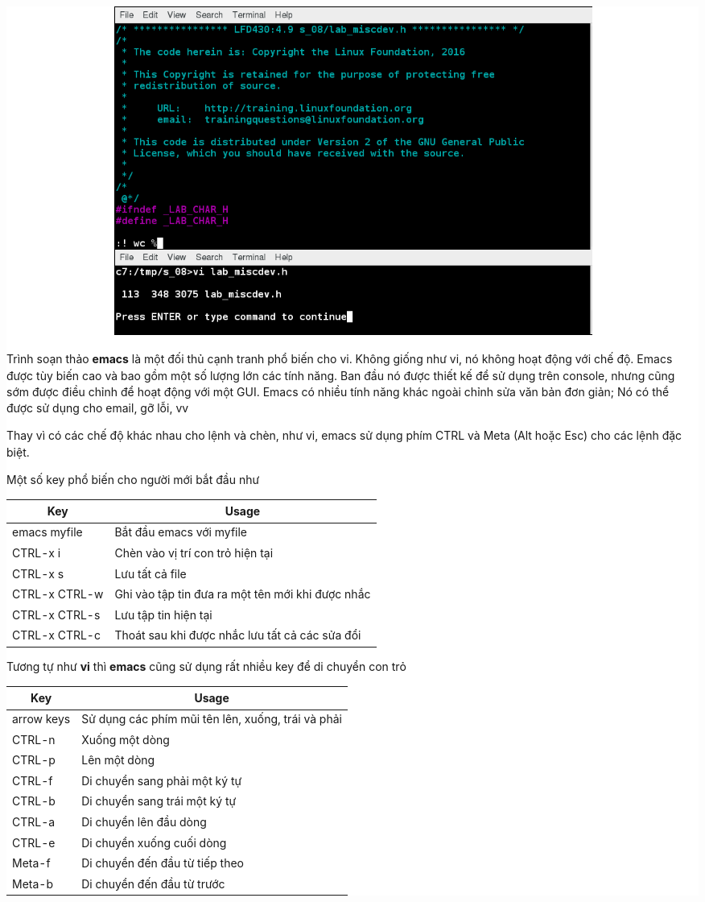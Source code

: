 <p align="center"><img src="https://github.com/ctnguyenvn/sysadmin_level1/blob/master/Task43_Linux_Course_01_LFS101/Chapter_11/Images/3.png"></p>

Trình soạn thảo **emacs** là một đối thủ cạnh tranh phổ biến cho vi. Không giống như vi, nó không hoạt động với chế độ. Emacs được tùy biến cao và bao gồm một số lượng lớn các tính năng. Ban đầu nó được thiết kế để sử dụng trên console, nhưng cũng sớm được điều chỉnh để hoạt động với một GUI. Emacs có nhiều tính năng khác ngoài chỉnh sửa văn bản đơn giản; Nó có thể được sử dụng cho email, gỡ lỗi, vv 

Thay vì có các chế độ khác nhau cho lệnh và chèn, như vi, emacs sử dụng phím CTRL và Meta (Alt hoặc Esc) cho các lệnh đặc biệt.

Một số key phổ biến cho người mới bắt đầu như

|Key|Usage|
|---|---|
|emacs myfile|Bắt đầu emacs với myfile|
|CTRL-x i|Chèn vào vị trí con trỏ hiện tại|
|CTRL-x s|Lưu tất cả file|
|CTRL-x CTRL-w|Ghi vào tập tin đưa ra một tên mới khi được nhắc|
|CTRL-x CTRL-s|Lưu tập tin hiện tại|
|CTRL-x CTRL-c|Thoát sau khi được nhắc lưu tất cả các sửa đổi|

Tương tự như **vi** thì **emacs** cũng sử dụng rất nhiều key để di chuyển con trỏ 

|Key|Usage|
|---|---|
|arrow keys|Sử dụng các phím mũi tên lên, xuống, trái và phải|
|CTRL-n|Xuống một dòng|
|CTRL-p|Lên một dòng|
|CTRL-f|Di chuyển sang phải một ký tự|
|CTRL-b|Di chuyển sang trái một ký tự|
|CTRL-a|Di chuyển lên đầu dòng|
|CTRL-e|Di chuyển xuống cuối dòng|
|Meta-f|Di chuyển đến đầu từ tiếp theo|
|Meta-b|Di chuyển đến đầu từ trước|